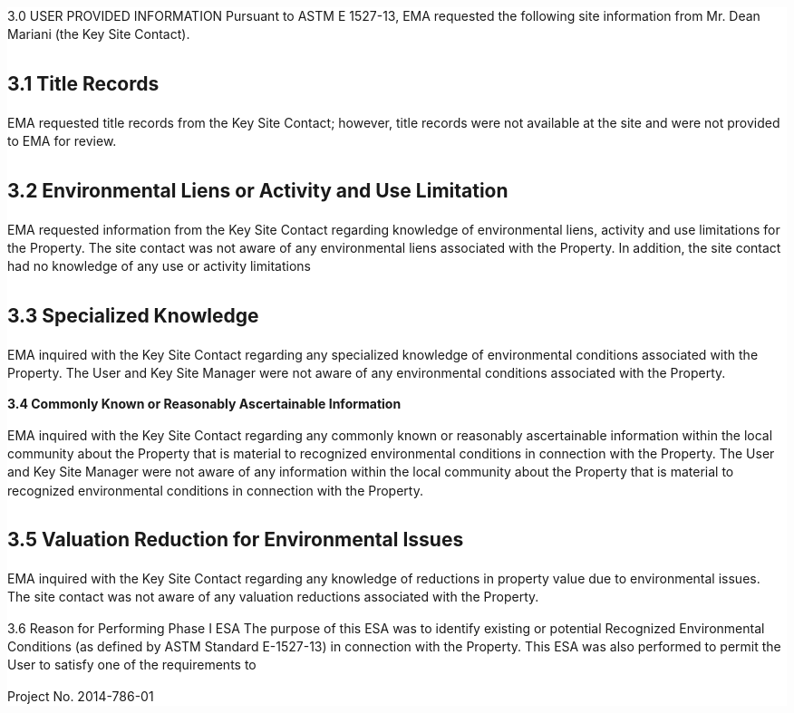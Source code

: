 3.0 USER PROVIDED INFORMATION
Pursuant to ASTM E 1527-13, EMA requested the following site information from Mr.
Dean Mariani (the Key Site Contact).

<a id='3cb74fb3-bf1f-42a5-be36-ab1284eeeabb'></a>

## 3.1 Title Records
EMA requested title records from the Key Site Contact; however, title records were not available at the site and were not provided to EMA for review.

<a id='abbe80c5-6099-433d-9417-60954da061f3'></a>

## 3.2 Environmental Liens or Activity and Use Limitation

EMA requested information from the Key Site Contact regarding knowledge of environmental liens, activity and use limitations for the Property. The site contact was not aware of any environmental liens associated with the Property. In addition, the site contact had no knowledge of any use or activity limitations

<a id='8d368566-98b3-42ca-8578-0584812521c7'></a>

## 3.3 Specialized Knowledge

EMA inquired with the Key Site Contact regarding any specialized knowledge of environmental conditions associated with the Property. The User and Key Site Manager were not aware of any environmental conditions associated with the Property.

<a id='c16738b9-15b4-4732-81e3-139cee609a91'></a>

**3.4 Commonly Known or Reasonably Ascertainable Information**

EMA inquired with the Key Site Contact regarding any commonly known or reasonably ascertainable information within the local community about the Property that is material to recognized environmental conditions in connection with the Property. The User and Key Site Manager were not aware of any information within the local community about the Property that is material to recognized environmental conditions in connection with the Property.

<a id='9567f12c-d629-4b50-8987-008fe118cd08'></a>

## 3.5 Valuation Reduction for Environmental Issues

EMA inquired with the Key Site Contact regarding any knowledge of reductions in property value due to environmental issues. The site contact was not aware of any valuation reductions associated with the Property.

<a id='03d9416d-d232-4783-b277-fb3a4575fa61'></a>

3.6 Reason for Performing Phase I ESA
The purpose of this ESA was to identify existing or potential Recognized Environmental Conditions (as defined by ASTM Standard E-1527-13) in connection with the Property. This ESA was also performed to permit the User to satisfy one of the requirements to

<a id='6757bc17-64d6-4015-8537-b6e8144f0b99'></a>

Project No. 2014-786-01
